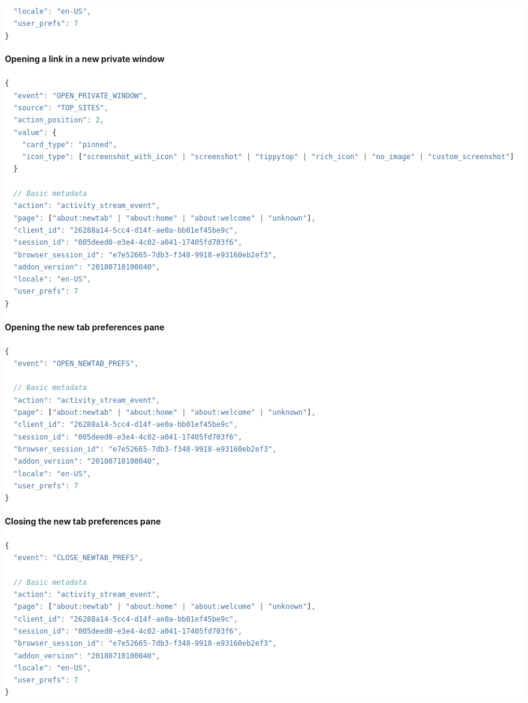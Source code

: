 ```js
  "locale": "en-US",
  "user_prefs": 7
}
```

#### Opening a link in a new private window

```js
{
  "event": "OPEN_PRIVATE_WINDOW",
  "source": "TOP_SITES",
  "action_position": 2,
  "value": {
    "card_type": "pinned",
    "icon_type": ["screenshot_with_icon" | "screenshot" | "tippytop" | "rich_icon" | "no_image" | "custom_screenshot"]
  }

  // Basic metadata
  "action": "activity_stream_event",
  "page": ["about:newtab" | "about:home" | "about:welcome" | "unknown"],
  "client_id": "26288a14-5cc4-d14f-ae0a-bb01ef45be9c",
  "session_id": "005deed0-e3e4-4c02-a041-17405fd703f6",
  "browser_session_id": "e7e52665-7db3-f348-9918-e93160eb2ef3",
  "addon_version": "20180710100040",
  "locale": "en-US",
  "user_prefs": 7
}
```

#### Opening the new tab preferences pane

```js
{
  "event": "OPEN_NEWTAB_PREFS",

  // Basic metadata
  "action": "activity_stream_event",
  "page": ["about:newtab" | "about:home" | "about:welcome" | "unknown"],
  "client_id": "26288a14-5cc4-d14f-ae0a-bb01ef45be9c",
  "session_id": "005deed0-e3e4-4c02-a041-17405fd703f6",
  "browser_session_id": "e7e52665-7db3-f348-9918-e93160eb2ef3",
  "addon_version": "20180710100040",
  "locale": "en-US",
  "user_prefs": 7
}
```

#### Closing the new tab preferences pane

```js
{
  "event": "CLOSE_NEWTAB_PREFS",

  // Basic metadata
  "action": "activity_stream_event",
  "page": ["about:newtab" | "about:home" | "about:welcome" | "unknown"],
  "client_id": "26288a14-5cc4-d14f-ae0a-bb01ef45be9c",
  "session_id": "005deed0-e3e4-4c02-a041-17405fd703f6",
  "browser_session_id": "e7e52665-7db3-f348-9918-e93160eb2ef3",
  "addon_version": "20180710100040",
  "locale": "en-US",
  "user_prefs": 7
}
```
